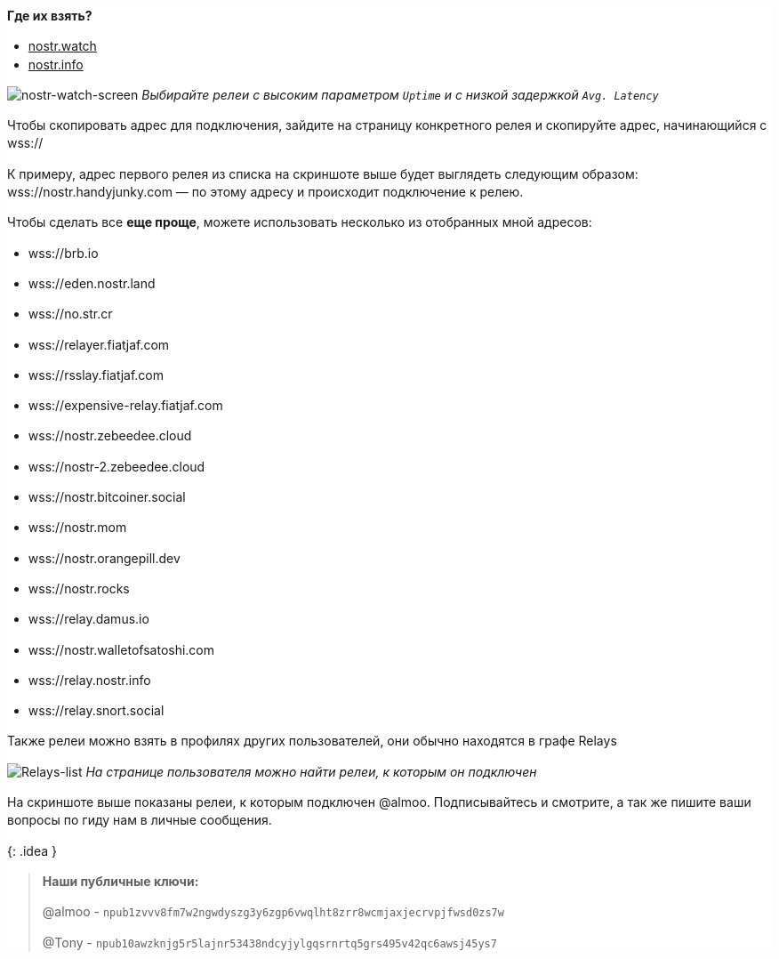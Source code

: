 **Где их взять?**

* [nostr.watch](https://nostr.watch/relays/find)
* [nostr.info](https://nostr.info/relays/)

![nostr-watch-screen](https://telegra.ph/file/ed884f66b190520408f24.png)
*Выбирайте релеи с высоким параметром `Uptime` и с низкой задержкой `Avg. Latency`*

Чтобы скопировать адрес для подключения, зайдите на страницу конкретного релея и скопируйте адрес, начинающийся с wss://

К примеру, адрес первого релея из списка на скриншоте выше будет выглядеть следующим образом: wss://nostr.handyjunky.com — по этому адресу и происходит подключение к релею.

Чтобы сделать все **еще проще**, можете использовать несколько из отобранных мной адресов:

* wss://brb.io

* wss://eden.nostr.land

* wss://no.str.cr

* wss://relayer.fiatjaf.com

* wss://rsslay.fiatjaf.com

* wss://expensive-relay.fiatjaf.com

* wss://nostr.zebeedee.cloud

* wss://nostr-2.zebeedee.cloud

* wss://nostr.bitcoiner.social

* wss://nostr.mom

* wss://nostr.orangepill.dev

* wss://nostr.rocks

* wss://relay.damus.io

* wss://nostr.walletofsatoshi.com

* wss://relay.nostr.info

* wss://relay.snort.social

Также релеи можно взять в профилях других пользователей, они обычно находятся в графе Relays

![Relays-list](https://telegra.ph/file/15145ffda8b1baff7bd86.png)
*На странице пользователя можно найти релеи, к которым он подключен*

На скриншоте выше показаны релеи, к которым подключен @almoo.
Подписывайтесь и смотрите, а так же пишите ваши вопросы по гиду нам в личные сообщения.

{: .idea }
> **Наши публичные ключи:**
> 
> @almoo - `npub1zvvv8fm7w2ngwdyszg3y6zgp6vwqlht8zrr8wcmjaxjecrvpjfwsd0zs7w`
> 
> @Tony - `npub10awzknjg5r5lajnr53438ndcyjylgqsrnrtq5grs495v42qc6awsj45ys7`
